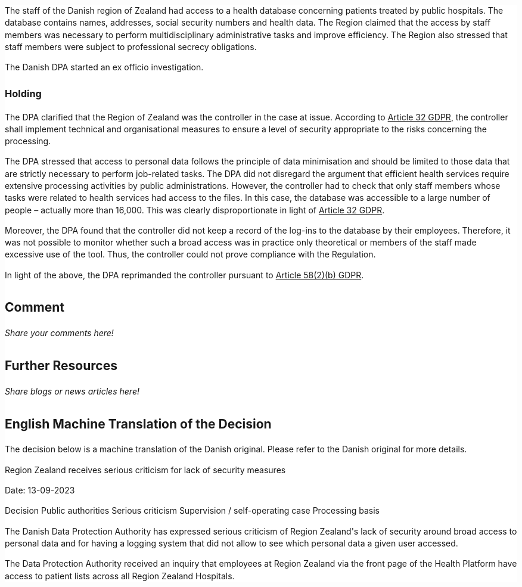 The staff of the Danish region of Zealand had access to a health database concerning patients treated by public hospitals. The database contains names, addresses, social security numbers and health data. The Region claimed that the access by staff members was necessary to perform multidisciplinary administrative tasks and improve efficiency. The Region also stressed that staff members were subject to professional secrecy obligations.

The Danish DPA started an ex officio investigation.

### Holding

The DPA clarified that the Region of Zealand was the controller in the case at issue. According to [Article 32 GDPR](/index.php?title=Article_32_GDPR "Article 32 GDPR"), the controller shall implement technical and organisational measures to ensure a level of security appropriate to the risks concerning the processing.

The DPA stressed that access to personal data follows the principle of data minimisation and should be limited to those data that are strictly necessary to perform job-related tasks. The DPA did not disregard the argument that efficient health services require extensive processing activities by public administrations. However, the controller had to check that only staff members whose tasks were related to health services had access to the files. In this case, the database was accessible to a large number of people – actually more than 16,000. This was clearly disproportionate in light of [Article 32 GDPR](/index.php?title=Article_32_GDPR "Article 32 GDPR").

Moreover, the DPA found that the controller did not keep a record of the log-ins to the database by their employees. Therefore, it was not possible to monitor whether such a broad access was in practice only theoretical or members of the staff made excessive use of the tool. Thus, the controller could not prove compliance with the Regulation.

In light of the above, the DPA reprimanded the controller pursuant to [Article 58(2)(b) GDPR](/index.php?title=Article_58_GDPR#2b "Article 58 GDPR").

## Comment

_Share your comments here!_

## Further Resources

_Share blogs or news articles here!_

## English Machine Translation of the Decision

The decision below is a machine translation of the Danish original. Please refer to the Danish original for more details.

Region Zealand receives serious criticism for lack of security measures

Date: 13-09-2023

Decision Public authorities Serious criticism Supervision / self-operating case Processing basis

The Danish Data Protection Authority has expressed serious criticism of Region Zealand's lack of security around broad access to personal data and for having a logging system that did not allow to see which personal data a given user accessed.

The Data Protection Authority received an inquiry that employees at Region Zealand via the front page of the Health Platform have access to patient lists across all Region Zealand Hospitals.
